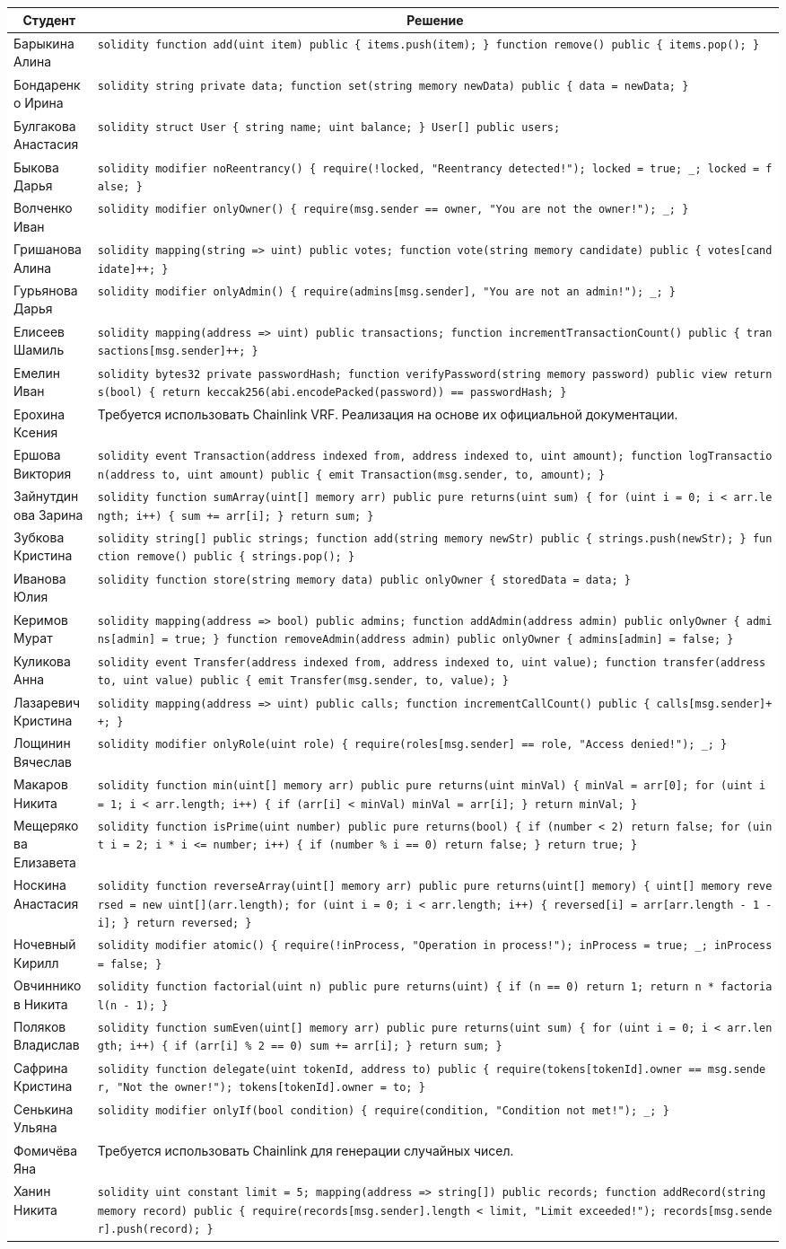 



| Студент              | Решение                                                      |
| -------------------- | ------------------------------------------------------------ |
| Барыкина Алина       | ```solidity function add(uint item) public { items.push(item); } function remove() public { items.pop(); }``` |
| Бондаренко Ирина     | ```solidity string private data; function set(string memory newData) public { data = newData; }``` |
| Булгакова Анастасия  | ```solidity struct User { string name; uint balance; } User[] public users;``` |
| Быкова Дарья         | ```solidity modifier noReentrancy() { require(!locked, "Reentrancy detected!"); locked = true; _; locked = false; }``` |
| Волченко Иван        | ```solidity modifier onlyOwner() { require(msg.sender == owner, "You are not the owner!"); _; }``` |
| Гришанова Алина      | ```solidity mapping(string => uint) public votes; function vote(string memory candidate) public { votes[candidate]++; }``` |
| Гурьянова Дарья      | ```solidity modifier onlyAdmin() { require(admins[msg.sender], "You are not an admin!"); _; }``` |
| Елисеев Шамиль       | ```solidity mapping(address => uint) public transactions; function incrementTransactionCount() public { transactions[msg.sender]++; }``` |
| Емелин Иван          | ```solidity bytes32 private passwordHash; function verifyPassword(string memory password) public view returns(bool) { return keccak256(abi.encodePacked(password)) == passwordHash; }``` |
| Ерохина Ксения       | Требуется использовать Chainlink VRF. Реализация на основе их официальной документации. |
| Ершова Виктория      | ```solidity event Transaction(address indexed from, address indexed to, uint amount); function logTransaction(address to, uint amount) public { emit Transaction(msg.sender, to, amount); }``` |
| Зайнутдинова Зарина  | ```solidity function sumArray(uint[] memory arr) public pure returns(uint sum) { for (uint i = 0; i < arr.length; i++) { sum += arr[i]; } return sum; }``` |
| Зубкова Кристина     | ```solidity string[] public strings; function add(string memory newStr) public { strings.push(newStr); } function remove() public { strings.pop(); }``` |
| Иванова Юлия         | ```solidity function store(string memory data) public onlyOwner { storedData = data; }``` |
| Керимов Мурат        | ```solidity mapping(address => bool) public admins; function addAdmin(address admin) public onlyOwner { admins[admin] = true; } function removeAdmin(address admin) public onlyOwner { admins[admin] = false; }``` |
| Куликова Анна        | ```solidity event Transfer(address indexed from, address indexed to, uint value); function transfer(address to, uint value) public { emit Transfer(msg.sender, to, value); }``` |
| Лазаревич Кристина   | ```solidity mapping(address => uint) public calls; function incrementCallCount() public { calls[msg.sender]++; }``` |
| Лощинин Вячеслав     | ```solidity modifier onlyRole(uint role) { require(roles[msg.sender] == role, "Access denied!"); _; }``` |
| Макаров Никита       | ```solidity function min(uint[] memory arr) public pure returns(uint minVal) { minVal = arr[0]; for (uint i = 1; i < arr.length; i++) { if (arr[i] < minVal) minVal = arr[i]; } return minVal; }``` |
| Мещерякова Елизавета | ```solidity function isPrime(uint number) public pure returns(bool) { if (number < 2) return false; for (uint i = 2; i * i <= number; i++) { if (number % i == 0) return false; } return true; }``` |
| Носкина Анастасия    | ```solidity function reverseArray(uint[] memory arr) public pure returns(uint[] memory) { uint[] memory reversed = new uint[](arr.length); for (uint i = 0; i < arr.length; i++) { reversed[i] = arr[arr.length - 1 - i]; } return reversed; }``` |
| Ночевный Кирилл      | ```solidity modifier atomic() { require(!inProcess, "Operation in process!"); inProcess = true; _; inProcess = false; }``` |
| Овчинников Никита    | ```solidity function factorial(uint n) public pure returns(uint) { if (n == 0) return 1; return n * factorial(n - 1); }``` |
| Поляков Владислав    | ```solidity function sumEven(uint[] memory arr) public pure returns(uint sum) { for (uint i = 0; i < arr.length; i++) { if (arr[i] % 2 == 0) sum += arr[i]; } return sum; }``` |
| Сафрина Кристина     | ```solidity function delegate(uint tokenId, address to) public { require(tokens[tokenId].owner == msg.sender, "Not the owner!"); tokens[tokenId].owner = to; }``` |
| Сенькина Ульяна      | ```solidity modifier onlyIf(bool condition) { require(condition, "Condition not met!"); _; }``` |
| Фомичёва Яна         | Требуется использовать Chainlink для генерации случайных чисел. |
| Ханин Никита         | ```solidity uint constant limit = 5; mapping(address => string[]) public records; function addRecord(string memory record) public { require(records[msg.sender].length < limit, "Limit exceeded!"); records[msg.sender].push(record); }``` |